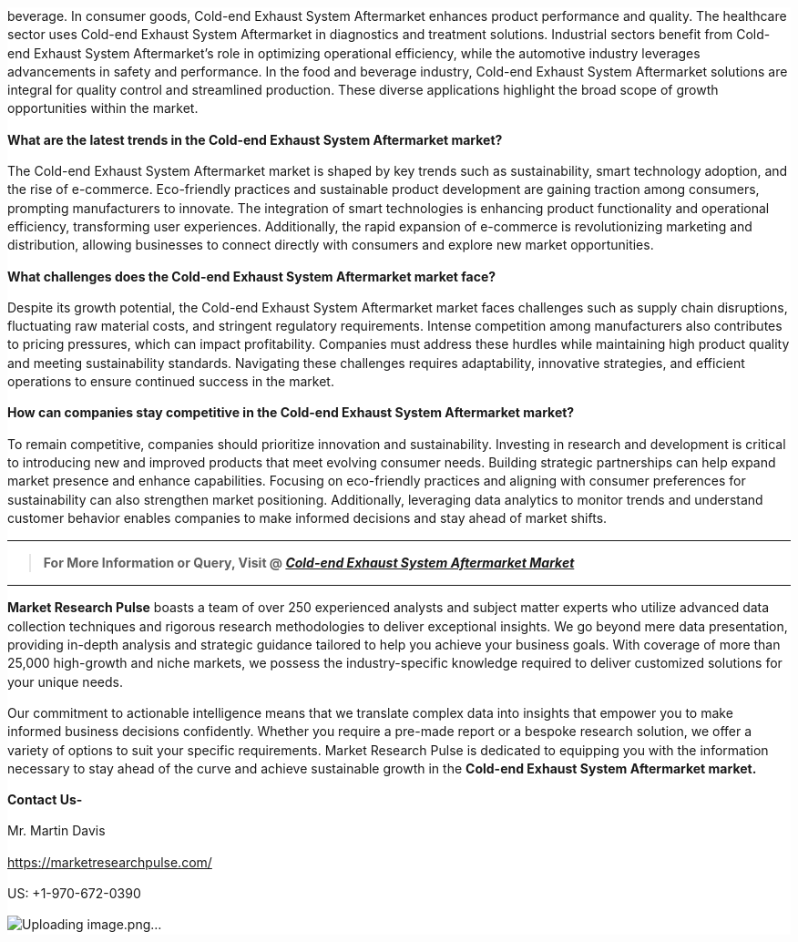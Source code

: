 beverage. In consumer goods, Cold-end Exhaust System Aftermarket enhances product performance and quality. The healthcare sector uses Cold-end Exhaust System Aftermarket in diagnostics and treatment solutions. Industrial sectors benefit from Cold-end Exhaust System Aftermarket&rsquo;s role in optimizing operational efficiency, while the automotive industry leverages advancements in safety and performance. In the food and beverage industry, Cold-end Exhaust System Aftermarket solutions are integral for quality control and streamlined production. These diverse applications highlight the broad scope of growth opportunities within the market.</p><p><strong>What are the latest trends in the Cold-end Exhaust System Aftermarket market?</strong></p><p>The Cold-end Exhaust System Aftermarket market is shaped by key trends such as sustainability, smart technology adoption, and the rise of e-commerce. Eco-friendly practices and sustainable product development are gaining traction among consumers, prompting manufacturers to innovate. The integration of smart technologies is enhancing product functionality and operational efficiency, transforming user experiences. Additionally, the rapid expansion of e-commerce is revolutionizing marketing and distribution, allowing businesses to connect directly with consumers and explore new market opportunities.</p><p><strong>What challenges does the Cold-end Exhaust System Aftermarket market face?</strong></p><p>Despite its growth potential, the Cold-end Exhaust System Aftermarket market faces challenges such as supply chain disruptions, fluctuating raw material costs, and stringent regulatory requirements. Intense competition among manufacturers also contributes to pricing pressures, which can impact profitability. Companies must address these hurdles while maintaining high product quality and meeting sustainability standards. Navigating these challenges requires adaptability, innovative strategies, and efficient operations to ensure continued success in the market.</p><p><strong>How can companies stay competitive in the Cold-end Exhaust System Aftermarket market?</strong></p><p>To remain competitive, companies should prioritize innovation and sustainability. Investing in research and development is critical to introducing new and improved products that meet evolving consumer needs. Building strategic partnerships can help expand market presence and enhance capabilities. Focusing on eco-friendly practices and aligning with consumer preferences for sustainability can also strengthen market positioning. Additionally, leveraging data analytics to monitor trends and understand customer behavior enables companies to make informed decisions and stay ahead of market shifts.</p><hr /><blockquote><p><strong>For More Information or Query, Visit @&nbsp;<em><a href="https://marketresearchpulse.com/report/119306/cold-end-exhaust-system-aftermarket-market?utm_source=Linkedin&utm_medium=027">Cold-end Exhaust System Aftermarket Market</a></em></strong></p></blockquote><hr /><p><strong>Market Research Pulse</strong> boasts a team of over 250 experienced analysts and subject matter experts who utilize advanced data collection techniques and rigorous research methodologies to deliver exceptional insights. We go beyond mere data presentation, providing in-depth analysis and strategic guidance tailored to help you achieve your business goals. With coverage of more than 25,000 high-growth and niche markets, we possess the industry-specific knowledge required to deliver customized solutions for your unique needs.</p><p>Our commitment to actionable intelligence means that we translate complex data into insights that empower you to make informed business decisions confidently. Whether you require a pre-made report or a bespoke research solution, we offer a variety of options to suit your specific requirements. Market Research Pulse is dedicated to equipping you with the information necessary to stay ahead of the curve and achieve sustainable growth in the <strong>Cold-end Exhaust System Aftermarket market.</strong></p><p><strong>Contact Us-</strong></p><p>Mr. Martin Davis</p><p>https://marketresearchpulse.com/</p><p>US: +1-970-672-0390</p>
![Uploading image.png…]()

